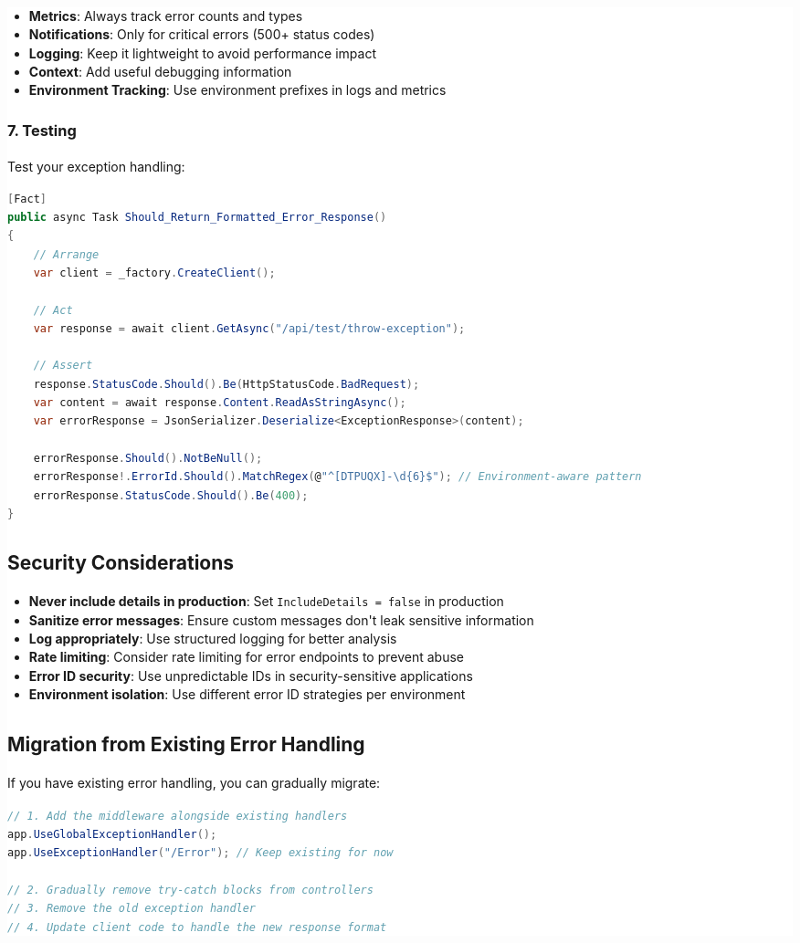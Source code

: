 - **Metrics**: Always track error counts and types
- **Notifications**: Only for critical errors (500+ status codes)
- **Logging**: Keep it lightweight to avoid performance impact
- **Context**: Add useful debugging information
- **Environment Tracking**: Use environment prefixes in logs and metrics

### 7. Testing

Test your exception handling:

```csharp
[Fact]
public async Task Should_Return_Formatted_Error_Response()
{
    // Arrange
    var client = _factory.CreateClient();
    
    // Act
    var response = await client.GetAsync("/api/test/throw-exception");
    
    // Assert
    response.StatusCode.Should().Be(HttpStatusCode.BadRequest);
    var content = await response.Content.ReadAsStringAsync();
    var errorResponse = JsonSerializer.Deserialize<ExceptionResponse>(content);
    
    errorResponse.Should().NotBeNull();
    errorResponse!.ErrorId.Should().MatchRegex(@"^[DTPUQX]-\d{6}$"); // Environment-aware pattern
    errorResponse.StatusCode.Should().Be(400);
}
```

## Security Considerations

- **Never include details in production**: Set `IncludeDetails = false` in production
- **Sanitize error messages**: Ensure custom messages don't leak sensitive information
- **Log appropriately**: Use structured logging for better analysis
- **Rate limiting**: Consider rate limiting for error endpoints to prevent abuse
- **Error ID security**: Use unpredictable IDs in security-sensitive applications
- **Environment isolation**: Use different error ID strategies per environment

## Migration from Existing Error Handling

If you have existing error handling, you can gradually migrate:

```csharp
// 1. Add the middleware alongside existing handlers
app.UseGlobalExceptionHandler();
app.UseExceptionHandler("/Error"); // Keep existing for now

// 2. Gradually remove try-catch blocks from controllers
// 3. Remove the old exception handler
// 4. Update client code to handle the new response format
```
